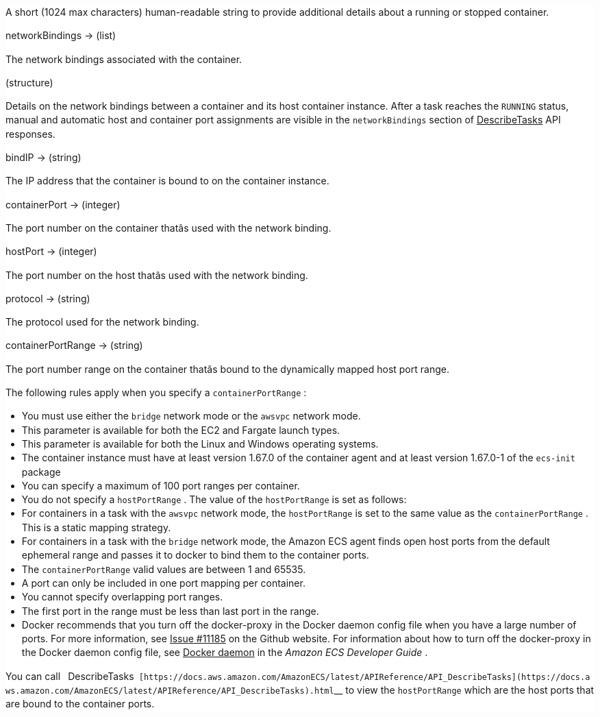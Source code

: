 A short (1024 max characters) human-readable string to provide additional details about a running or stopped container.

networkBindings -> (list)

The network bindings associated with the container.

(structure)

Details on the network bindings between a container and its host container instance. After a task reaches the `RUNNING` status, manual and automatic host and container port assignments are visible in the `networkBindings` section of [DescribeTasks](https://docs.aws.amazon.com/AmazonECS/latest/APIReference/API_DescribeTasks.html) API responses.

bindIP -> (string)

The IP address that the container is bound to on the container instance.

containerPort -> (integer)

The port number on the container thatâs used with the network binding.

hostPort -> (integer)

The port number on the host thatâs used with the network binding.

protocol -> (string)

The protocol used for the network binding.

containerPortRange -> (string)

The port number range on the container thatâs bound to the dynamically mapped host port range.

The following rules apply when you specify a `containerPortRange` :

- You must use either the `bridge` network mode or the `awsvpc` network mode.
- This parameter is available for both the EC2 and Fargate launch types.
- This parameter is available for both the Linux and Windows operating systems.
- The container instance must have at least version 1.67.0 of the container agent and at least version 1.67.0-1 of the `ecs-init` package
- You can specify a maximum of 100 port ranges per container.
- You do not specify a `hostPortRange` . The value of the `hostPortRange` is set as follows:
- For containers in a task with the `awsvpc` network mode, the `hostPortRange` is set to the same value as the `containerPortRange` . This is a static mapping strategy.
- For containers in a task with the `bridge` network mode, the Amazon ECS agent finds open host ports from the default ephemeral range and passes it to docker to bind them to the container ports.
- The `containerPortRange` valid values are between 1 and 65535.
- A port can only be included in one port mapping per container.
- You cannot specify overlapping port ranges.
- The first port in the range must be less than last port in the range.
- Docker recommends that you turn off the docker-proxy in the Docker daemon config file when you have a large number of ports. For more information, see [Issue #11185](https://github.com/moby/moby/issues/11185) on the Github website. For information about how to turn off the docker-proxy in the Docker daemon config file, see [Docker daemon](https://docs.aws.amazon.com/AmazonECS/latest/developerguide/bootstrap_container_instance.html#bootstrap_docker_daemon) in the *Amazon ECS Developer Guide* .

You can call ` `DescribeTasks` [https://docs.aws.amazon.com/AmazonECS/latest/APIReference/API_DescribeTasks](https://docs.aws.amazon.com/AmazonECS/latest/APIReference/API_DescribeTasks).html`__ to view the `hostPortRange` which are the host ports that are bound to the container ports.
